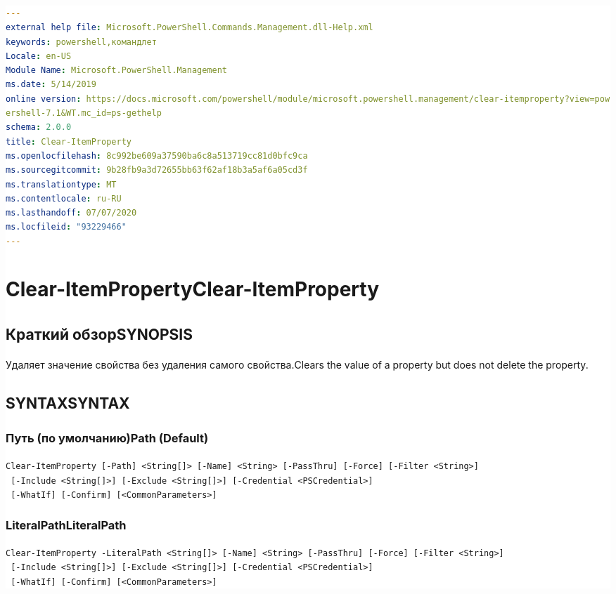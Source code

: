 ```yaml
---
external help file: Microsoft.PowerShell.Commands.Management.dll-Help.xml
keywords: powershell,командлет
Locale: en-US
Module Name: Microsoft.PowerShell.Management
ms.date: 5/14/2019
online version: https://docs.microsoft.com/powershell/module/microsoft.powershell.management/clear-itemproperty?view=powershell-7.1&WT.mc_id=ps-gethelp
schema: 2.0.0
title: Clear-ItemProperty
ms.openlocfilehash: 8c992be609a37590ba6c8a513719cc81d0bfc9ca
ms.sourcegitcommit: 9b28fb9a3d72655bb63f62af18b3a5af6a05cd3f
ms.translationtype: MT
ms.contentlocale: ru-RU
ms.lasthandoff: 07/07/2020
ms.locfileid: "93229466"
---
```

# <span data-ttu-id="42b62-103">Clear-ItemProperty</span><span class="sxs-lookup"><span data-stu-id="42b62-103">Clear-ItemProperty</span></span>

## <span data-ttu-id="42b62-104">Краткий обзор</span><span class="sxs-lookup"><span data-stu-id="42b62-104">SYNOPSIS</span></span>
<span data-ttu-id="42b62-105">Удаляет значение свойства без удаления самого свойства.</span><span class="sxs-lookup"><span data-stu-id="42b62-105">Clears the value of a property but does not delete the property.</span></span>

## <span data-ttu-id="42b62-106">SYNTAX</span><span class="sxs-lookup"><span data-stu-id="42b62-106">SYNTAX</span></span>

### <span data-ttu-id="42b62-107">Путь (по умолчанию)</span><span class="sxs-lookup"><span data-stu-id="42b62-107">Path (Default)</span></span>

```
Clear-ItemProperty [-Path] <String[]> [-Name] <String> [-PassThru] [-Force] [-Filter <String>]
 [-Include <String[]>] [-Exclude <String[]>] [-Credential <PSCredential>]
 [-WhatIf] [-Confirm] [<CommonParameters>]
```

### <span data-ttu-id="42b62-108">LiteralPath</span><span class="sxs-lookup"><span data-stu-id="42b62-108">LiteralPath</span></span>

```
Clear-ItemProperty -LiteralPath <String[]> [-Name] <String> [-PassThru] [-Force] [-Filter <String>]
 [-Include <String[]>] [-Exclude <String[]>] [-Credential <PSCredential>]
 [-WhatIf] [-Confirm] [<CommonParameters>]
```
